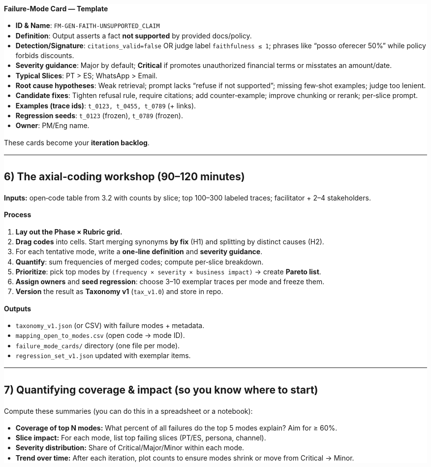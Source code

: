 **Failure‑Mode Card — Template**  
- **ID & Name**: `FM-GEN-FAITH-UNSUPPORTED_CLAIM`  
- **Definition**: Output asserts a fact **not supported** by provided docs/policy.  
- **Detection/Signature**: `citations_valid=false` OR judge label `faithfulness ≤ 1`; phrases like “posso oferecer 50%” while policy forbids discounts.  
- **Severity guidance**: Major by default; **Critical** if promotes unauthorized financial terms or misstates an amount/date.  
- **Typical Slices**: PT > ES; WhatsApp > Email.  
- **Root cause hypotheses**: Weak retrieval; prompt lacks “refuse if not supported”; missing few‑shot examples; judge too lenient.  
- **Candidate fixes**: Tighten refusal rule, require citations; add counter‑example; improve chunking or rerank; per‑slice prompt.  
- **Examples (trace ids)**: `t_0123, t_0455, t_0789` (+ links).  
- **Regression seeds**: `t_0123` (frozen), `t_0789` (frozen).  
- **Owner**: PM/Eng name.

These cards become your **iteration backlog**.

---

## 6) The axial‑coding workshop (90–120 minutes)

**Inputs:** open‑code table from 3.2 with counts by slice; top 100–300 labeled traces; facilitator + 2–4 stakeholders.

**Process**  
1. **Lay out the Phase × Rubric grid.**  
2. **Drag codes** into cells. Start merging synonyms **by fix** (H1) and splitting by distinct causes (H2).  
3. For each tentative mode, write a **one‑line definition** and **severity guidance**.  
4. **Quantify**: sum frequencies of merged codes; compute per‑slice breakdown.  
5. **Prioritize**: pick top modes by `(frequency × severity × business impact)` → create **Pareto list**.  
6. **Assign owners** and **seed regression**: choose 3–10 exemplar traces per mode and freeze them.  
7. **Version** the result as **Taxonomy v1** (`tax_v1.0`) and store in repo.

**Outputs**  
- `taxonomy_v1.json` (or CSV) with failure modes + metadata.  
- `mapping_open_to_modes.csv` (open code → mode ID).  
- `failure_mode_cards/` directory (one file per mode).  
- `regression_set_v1.json` updated with exemplar items.

---

## 7) Quantifying coverage & impact (so you know where to start)

Compute these summaries (you can do this in a spreadsheet or a notebook):

- **Coverage of top N modes:** What percent of all failures do the top 5 modes explain? Aim for ≥ 60%.  
- **Slice impact:** For each mode, list top failing slices (PT/ES, persona, channel).  
- **Severity distribution:** Share of Critical/Major/Minor within each mode.  
- **Trend over time:** After each iteration, plot counts to ensure modes shrink or move from Critical → Minor.

